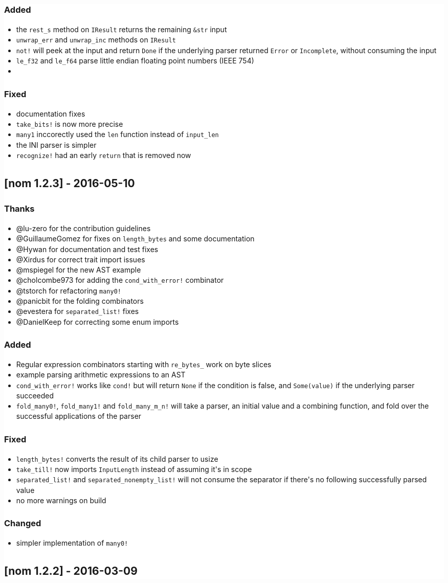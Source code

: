 ### Added
- the `rest_s` method on `IResult` returns the remaining `&str` input
- `unwrap_err` and `unwrap_inc` methods on `IResult`
- `not!` will peek at the input and return `Done` if the underlying parser returned `Error` or `Incomplete`, without consuming the input
- `le_f32` and `le_f64` parse little endian floating point numbers (IEEE 754)
-

### Fixed
- documentation fixes
- `take_bits!` is now more precise
- `many1` inccorectly used the `len` function instead of `input_len`
- the INI parser is simpler
- `recognize!` had an early `return` that is removed now

## [nom 1.2.3] - 2016-05-10

### Thanks
- @lu-zero for the contribution guidelines
- @GuillaumeGomez for fixes on `length_bytes` and some documentation
- @Hywan for documentation and test fixes
- @Xirdus for correct trait import issues
- @mspiegel for the new AST example
- @cholcombe973 for adding the `cond_with_error!` combinator
- @tstorch for refactoring `many0!`
- @panicbit for the folding combinators
- @evestera for `separated_list!` fixes
- @DanielKeep for correcting some enum imports

### Added
- Regular expression combinators starting with `re_bytes_` work on byte slices
- example parsing arithmetic expressions to an AST
- `cond_with_error!` works like `cond!` but will return `None` if the condition is false, and `Some(value)` if the underlying parser succeeded
- `fold_many0!`, `fold_many1!` and `fold_many_m_n!` will take a parser, an initial value and a combining function, and fold over the successful applications of the parser

### Fixed
- `length_bytes!` converts the result of its child parser to usize
- `take_till!` now imports `InputLength` instead of assuming it's in scope
- `separated_list!` and `separated_nonempty_list!` will not consume the separator if there's no following successfully parsed value
- no more warnings on build

### Changed
- simpler implementation of `many0!`

## [nom 1.2.2] - 2016-03-09


[Unreleased]: https://github.com/winnow-rs/winnow/compare/v0.7.11...HEAD
[0.7.11]: https://github.com/winnow-rs/winnow/compare/v0.7.10...v0.7.11
[0.7.10]: https://github.com/winnow-rs/winnow/compare/v0.7.9...v0.7.10
[0.7.9]: https://github.com/winnow-rs/winnow/compare/v0.7.8...v0.7.9
[0.7.8]: https://github.com/winnow-rs/winnow/compare/v0.7.7...v0.7.8
[0.7.7]: https://github.com/winnow-rs/winnow/compare/v0.7.6...v0.7.7
[0.7.6]: https://github.com/winnow-rs/winnow/compare/v0.7.5...v0.7.6
[0.7.5]: https://github.com/winnow-rs/winnow/compare/v0.7.4...v0.7.5
[0.7.4]: https://github.com/winnow-rs/winnow/compare/v0.7.3...v0.7.4
[0.7.3]: https://github.com/winnow-rs/winnow/compare/v0.7.2...v0.7.3
[0.7.2]: https://github.com/winnow-rs/winnow/compare/v0.7.1...v0.7.2
[0.7.1]: https://github.com/winnow-rs/winnow/compare/v0.7.0...v0.7.1
[0.7.0]: https://github.com/winnow-rs/winnow/compare/v0.6.26...v0.7.0
[0.6.26]: https://github.com/winnow-rs/winnow/compare/v0.6.25...v0.6.26
[0.6.25]: https://github.com/winnow-rs/winnow/compare/v0.6.24...v0.6.25
[0.6.24]: https://github.com/winnow-rs/winnow/compare/v0.6.23...v0.6.24
[0.6.23]: https://github.com/winnow-rs/winnow/compare/v0.6.22...v0.6.23
[0.6.22]: https://github.com/winnow-rs/winnow/compare/v0.6.21...v0.6.22
[0.6.21]: https://github.com/winnow-rs/winnow/compare/v0.6.20...v0.6.21
[0.6.20]: https://github.com/winnow-rs/winnow/compare/v0.6.19...v0.6.20
[0.6.19]: https://github.com/winnow-rs/winnow/compare/v0.6.18...v0.6.19
[0.6.18]: https://github.com/winnow-rs/winnow/compare/v0.6.17...v0.6.18
[0.6.17]: https://github.com/winnow-rs/winnow/compare/v0.6.16...v0.6.17
[0.6.16]: https://github.com/winnow-rs/winnow/compare/v0.6.15...v0.6.16
[0.6.15]: https://github.com/winnow-rs/winnow/compare/v0.6.14...v0.6.15
[0.6.14]: https://github.com/winnow-rs/winnow/compare/v0.6.13...v0.6.14
[0.6.13]: https://github.com/winnow-rs/winnow/compare/v0.6.12...v0.6.13
[0.6.12]: https://github.com/winnow-rs/winnow/compare/v0.6.11...v0.6.12
[0.6.11]: https://github.com/winnow-rs/winnow/compare/v0.6.10...v0.6.11
[0.6.10]: https://github.com/winnow-rs/winnow/compare/v0.6.9...v0.6.10
[0.6.9]: https://github.com/winnow-rs/winnow/compare/v0.6.8...v0.6.9
[0.6.8]: https://github.com/winnow-rs/winnow/compare/v0.6.7...v0.6.8
[0.6.7]: https://github.com/winnow-rs/winnow/compare/v0.6.6...v0.6.7
[0.6.6]: https://github.com/winnow-rs/winnow/compare/v0.6.5...v0.6.6
[0.6.5]: https://github.com/winnow-rs/winnow/compare/v0.6.4...v0.6.5
[0.6.4]: https://github.com/winnow-rs/winnow/compare/v0.6.3...v0.6.4
[0.6.3]: https://github.com/winnow-rs/winnow/compare/v0.6.2...v0.6.3
[0.6.2]: https://github.com/winnow-rs/winnow/compare/v0.6.1...v0.6.2
[0.6.1]: https://github.com/winnow-rs/winnow/compare/v0.6.0...v0.6.1
[0.6.0]: https://github.com/winnow-rs/winnow/compare/v0.5.40...v0.6.0
[0.5.40]: https://github.com/winnow-rs/winnow/compare/v0.5.39...v0.5.40
[0.5.39]: https://github.com/winnow-rs/winnow/compare/v0.5.38...v0.5.39
[0.5.38]: https://github.com/winnow-rs/winnow/compare/v0.5.37...v0.5.38
[0.5.37]: https://github.com/winnow-rs/winnow/compare/v0.5.36...v0.5.37
[0.5.36]: https://github.com/winnow-rs/winnow/compare/v0.5.35...v0.5.36
[0.5.35]: https://github.com/winnow-rs/winnow/compare/v0.5.34...v0.5.35
[0.5.34]: https://github.com/winnow-rs/winnow/compare/v0.5.33...v0.5.34
[0.5.33]: https://github.com/winnow-rs/winnow/compare/v0.5.32...v0.5.33
[0.5.32]: https://github.com/winnow-rs/winnow/compare/v0.5.31...v0.5.32
[0.5.31]: https://github.com/winnow-rs/winnow/compare/v0.5.30...v0.5.31
[0.5.30]: https://github.com/winnow-rs/winnow/compare/v0.5.29...v0.5.30
[0.5.29]: https://github.com/winnow-rs/winnow/compare/v0.5.28...v0.5.29
[0.5.28]: https://github.com/winnow-rs/winnow/compare/v0.5.27...v0.5.28
[0.5.27]: https://github.com/winnow-rs/winnow/compare/v0.5.26...v0.5.27
[0.5.26]: https://github.com/winnow-rs/winnow/compare/v0.5.25...v0.5.26
[0.5.25]: https://github.com/winnow-rs/winnow/compare/v0.5.24...v0.5.25
[0.5.24]: https://github.com/winnow-rs/winnow/compare/v0.5.23...v0.5.24
[0.5.23]: https://github.com/winnow-rs/winnow/compare/v0.5.22...v0.5.23
[0.5.22]: https://github.com/winnow-rs/winnow/compare/v0.5.21...v0.5.22
[0.5.21]: https://github.com/winnow-rs/winnow/compare/v0.5.20...v0.5.21
[0.5.20]: https://github.com/winnow-rs/winnow/compare/v0.5.19...v0.5.20
[0.5.19]: https://github.com/winnow-rs/winnow/compare/v0.5.18...v0.5.19
[0.5.18]: https://github.com/winnow-rs/winnow/compare/v0.5.17...v0.5.18
[0.5.17]: https://github.com/winnow-rs/winnow/compare/v0.5.16...v0.5.17
[0.5.16]: https://github.com/winnow-rs/winnow/compare/v0.5.15...v0.5.16
[0.5.15]: https://github.com/winnow-rs/winnow/compare/v0.5.14...v0.5.15
[0.5.14]: https://github.com/winnow-rs/winnow/compare/v0.5.13...v0.5.14
[0.5.13]: https://github.com/winnow-rs/winnow/compare/v0.5.12...v0.5.13
[0.5.12]: https://github.com/winnow-rs/winnow/compare/v0.5.11...v0.5.12
[0.5.11]: https://github.com/winnow-rs/winnow/compare/v0.5.10...v0.5.11
[0.5.10]: https://github.com/winnow-rs/winnow/compare/v0.5.9...v0.5.10
[0.5.9]: https://github.com/winnow-rs/winnow/compare/v0.5.8...v0.5.9
[0.5.8]: https://github.com/winnow-rs/winnow/compare/v0.5.7...v0.5.8
[0.5.7]: https://github.com/winnow-rs/winnow/compare/v0.5.6...v0.5.7
[0.5.6]: https://github.com/winnow-rs/winnow/compare/v0.5.5...v0.5.6
[0.5.5]: https://github.com/winnow-rs/winnow/compare/v0.5.4...v0.5.5
[0.5.4]: https://github.com/winnow-rs/winnow/compare/v0.5.3...v0.5.4
[0.5.3]: https://github.com/winnow-rs/winnow/compare/v0.5.2...v0.5.3
[0.5.2]: https://github.com/winnow-rs/winnow/compare/v0.5.1...v0.5.2
[0.5.1]: https://github.com/winnow-rs/winnow/compare/v0.5.0...v0.5.1
[0.5.0]: https://github.com/winnow-rs/winnow/compare/v0.4.9...v0.5.0
[0.4.9]: https://github.com/winnow-rs/winnow/compare/v0.4.8...v0.4.9
[0.4.8]: https://github.com/winnow-rs/winnow/compare/v0.4.7...v0.4.8
[0.4.7]: https://github.com/winnow-rs/winnow/compare/v0.4.6...v0.4.7
[0.4.6]: https://github.com/winnow-rs/winnow/compare/v0.4.5...v0.4.6
[0.4.5]: https://github.com/winnow-rs/winnow/compare/v0.4.4...v0.4.5